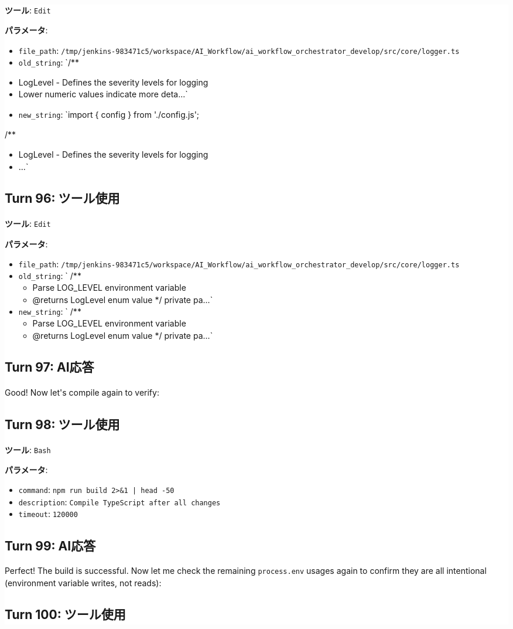 **ツール**: `Edit`

**パラメータ**:
- `file_path`: `/tmp/jenkins-983471c5/workspace/AI_Workflow/ai_workflow_orchestrator_develop/src/core/logger.ts`
- `old_string`: `/**
 * LogLevel - Defines the severity levels for logging
 * Lower numeric values indicate more deta...`
- `new_string`: `import { config } from './config.js';

/**
 * LogLevel - Defines the severity levels for logging
 * ...`

## Turn 96: ツール使用

**ツール**: `Edit`

**パラメータ**:
- `file_path`: `/tmp/jenkins-983471c5/workspace/AI_Workflow/ai_workflow_orchestrator_develop/src/core/logger.ts`
- `old_string`: `  /**
   * Parse LOG_LEVEL environment variable
   * @returns LogLevel enum value
   */
  private pa...`
- `new_string`: `  /**
   * Parse LOG_LEVEL environment variable
   * @returns LogLevel enum value
   */
  private pa...`

## Turn 97: AI応答

Good! Now let's compile again to verify:

## Turn 98: ツール使用

**ツール**: `Bash`

**パラメータ**:
- `command`: `npm run build 2>&1 | head -50`
- `description`: `Compile TypeScript after all changes`
- `timeout`: `120000`

## Turn 99: AI応答

Perfect! The build is successful. Now let me check the remaining `process.env` usages again to confirm they are all intentional (environment variable writes, not reads):

## Turn 100: ツール使用
